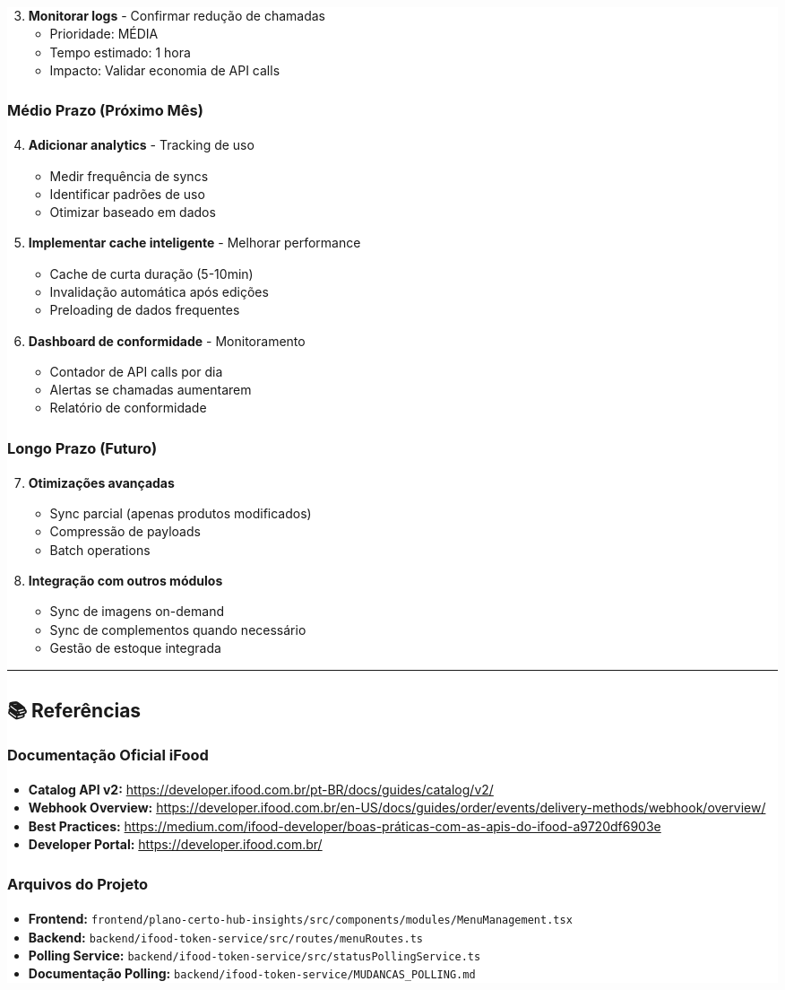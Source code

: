 3. **Monitorar logs** - Confirmar redução de chamadas
   - Prioridade: MÉDIA
   - Tempo estimado: 1 hora
   - Impacto: Validar economia de API calls

### Médio Prazo (Próximo Mês)

4. **Adicionar analytics** - Tracking de uso
   - Medir frequência de syncs
   - Identificar padrões de uso
   - Otimizar baseado em dados

5. **Implementar cache inteligente** - Melhorar performance
   - Cache de curta duração (5-10min)
   - Invalidação automática após edições
   - Preloading de dados frequentes

6. **Dashboard de conformidade** - Monitoramento
   - Contador de API calls por dia
   - Alertas se chamadas aumentarem
   - Relatório de conformidade

### Longo Prazo (Futuro)

7. **Otimizações avançadas**
   - Sync parcial (apenas produtos modificados)
   - Compressão de payloads
   - Batch operations

8. **Integração com outros módulos**
   - Sync de imagens on-demand
   - Sync de complementos quando necessário
   - Gestão de estoque integrada

---

## 📚 Referências

### Documentação Oficial iFood

- **Catalog API v2:** https://developer.ifood.com.br/pt-BR/docs/guides/catalog/v2/
- **Webhook Overview:** https://developer.ifood.com.br/en-US/docs/guides/order/events/delivery-methods/webhook/overview/
- **Best Practices:** https://medium.com/ifood-developer/boas-práticas-com-as-apis-do-ifood-a9720df6903e
- **Developer Portal:** https://developer.ifood.com.br/

### Arquivos do Projeto

- **Frontend:** `frontend/plano-certo-hub-insights/src/components/modules/MenuManagement.tsx`
- **Backend:** `backend/ifood-token-service/src/routes/menuRoutes.ts`
- **Polling Service:** `backend/ifood-token-service/src/statusPollingService.ts`
- **Documentação Polling:** `backend/ifood-token-service/MUDANCAS_POLLING.md`
